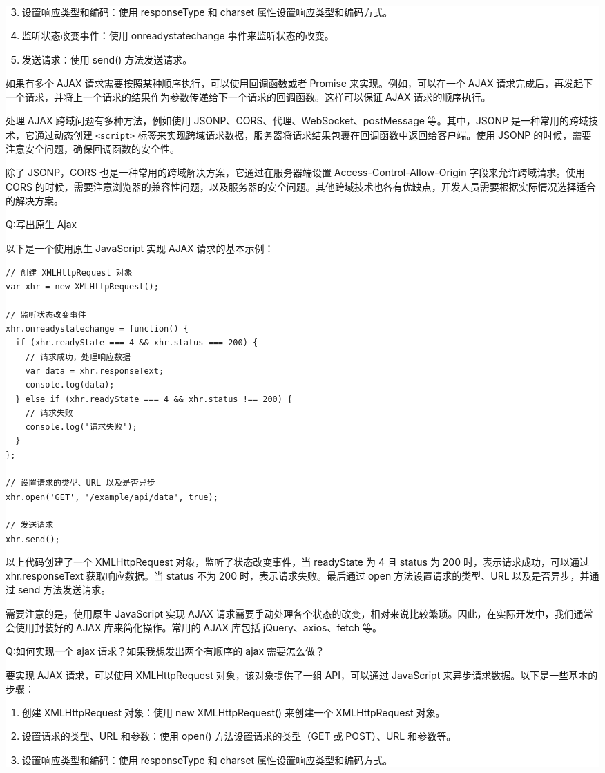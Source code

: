3.  设置响应类型和编码：使用 responseType 和 charset 属性设置响应类型和编码方式。
    
4.  监听状态改变事件：使用 onreadystatechange 事件来监听状态的改变。
    
5.  发送请求：使用 send() 方法发送请求。
    

如果有多个 AJAX 请求需要按照某种顺序执行，可以使用回调函数或者 Promise 来实现。例如，可以在一个 AJAX 请求完成后，再发起下一个请求，并将上一个请求的结果作为参数传递给下一个请求的回调函数。这样可以保证 AJAX 请求的顺序执行。

处理 AJAX 跨域问题有多种方法，例如使用 JSONP、CORS、代理、WebSocket、postMessage 等。其中，JSONP 是一种常用的跨域技术，它通过动态创建 `<script>` 标签来实现跨域请求数据，服务器将请求结果包裹在回调函数中返回给客户端。使用 JSONP 的时候，需要注意安全问题，确保回调函数的安全性。

除了 JSONP，CORS 也是一种常用的跨域解决方案，它通过在服务器端设置 Access-Control-Allow-Origin 字段来允许跨域请求。使用 CORS 的时候，需要注意浏览器的兼容性问题，以及服务器的安全问题。其他跨域技术也各有优缺点，开发人员需要根据实际情况选择适合的解决方案。

Q:写出原生 Ajax

以下是一个使用原生 JavaScript 实现 AJAX 请求的基本示例：

```
// 创建 XMLHttpRequest 对象
var xhr = new XMLHttpRequest();

// 监听状态改变事件
xhr.onreadystatechange = function() {
  if (xhr.readyState === 4 && xhr.status === 200) {
    // 请求成功，处理响应数据
    var data = xhr.responseText;
    console.log(data);
  } else if (xhr.readyState === 4 && xhr.status !== 200) {
    // 请求失败
    console.log('请求失败');
  }
};

// 设置请求的类型、URL 以及是否异步
xhr.open('GET', '/example/api/data', true);

// 发送请求
xhr.send();

```

以上代码创建了一个 XMLHttpRequest 对象，监听了状态改变事件，当 readyState 为 4 且 status 为 200 时，表示请求成功，可以通过 xhr.responseText 获取响应数据。当 status 不为 200 时，表示请求失败。最后通过 open 方法设置请求的类型、URL 以及是否异步，并通过 send 方法发送请求。

需要注意的是，使用原生 JavaScript 实现 AJAX 请求需要手动处理各个状态的改变，相对来说比较繁琐。因此，在实际开发中，我们通常会使用封装好的 AJAX 库来简化操作。常用的 AJAX 库包括 jQuery、axios、fetch 等。

Q:如何实现一个 ajax 请求？如果我想发出两个有顺序的 ajax 需要怎么做？

要实现 AJAX 请求，可以使用 XMLHttpRequest 对象，该对象提供了一组 API，可以通过 JavaScript 来异步请求数据。以下是一些基本的步骤：

1.  创建 XMLHttpRequest 对象：使用 new XMLHttpRequest() 来创建一个 XMLHttpRequest 对象。
    
2.  设置请求的类型、URL 和参数：使用 open() 方法设置请求的类型（GET 或 POST）、URL 和参数等。
    
3.  设置响应类型和编码：使用 responseType 和 charset 属性设置响应类型和编码方式。
    